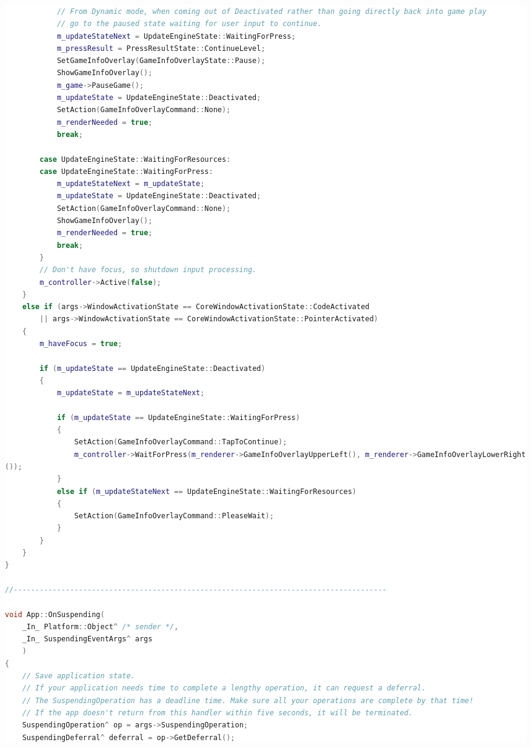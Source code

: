 ```cpp
            // From Dynamic mode, when coming out of Deactivated rather than going directly back into game play
            // go to the paused state waiting for user input to continue.
            m_updateStateNext = UpdateEngineState::WaitingForPress;
            m_pressResult = PressResultState::ContinueLevel;
            SetGameInfoOverlay(GameInfoOverlayState::Pause);
            ShowGameInfoOverlay();
            m_game->PauseGame();
            m_updateState = UpdateEngineState::Deactivated;
            SetAction(GameInfoOverlayCommand::None);
            m_renderNeeded = true;
            break;

        case UpdateEngineState::WaitingForResources:
        case UpdateEngineState::WaitingForPress:
            m_updateStateNext = m_updateState;
            m_updateState = UpdateEngineState::Deactivated;
            SetAction(GameInfoOverlayCommand::None);
            ShowGameInfoOverlay();
            m_renderNeeded = true;
            break;
        }
        // Don't have focus, so shutdown input processing.
        m_controller->Active(false);
    }
    else if (args->WindowActivationState == CoreWindowActivationState::CodeActivated
        || args->WindowActivationState == CoreWindowActivationState::PointerActivated)
    {
        m_haveFocus = true;

        if (m_updateState == UpdateEngineState::Deactivated)
        {
            m_updateState = m_updateStateNext;

            if (m_updateState == UpdateEngineState::WaitingForPress)
            {
                SetAction(GameInfoOverlayCommand::TapToContinue);
                m_controller->WaitForPress(m_renderer->GameInfoOverlayUpperLeft(), m_renderer->GameInfoOverlayLowerRight());
            }
            else if (m_updateStateNext == UpdateEngineState::WaitingForResources)
            {
                SetAction(GameInfoOverlayCommand::PleaseWait);
            }
        }
    }
}

//--------------------------------------------------------------------------------------

void App::OnSuspending(
    _In_ Platform::Object^ /* sender */,
    _In_ SuspendingEventArgs^ args
    )
{
    // Save application state.
    // If your application needs time to complete a lengthy operation, it can request a deferral.
    // The SuspendingOperation has a deadline time. Make sure all your operations are complete by that time!
    // If the app doesn't return from this handler within five seconds, it will be terminated.
    SuspendingOperation^ op = args->SuspendingOperation;
    SuspendingDeferral^ deferral = op->GetDeferral();

```